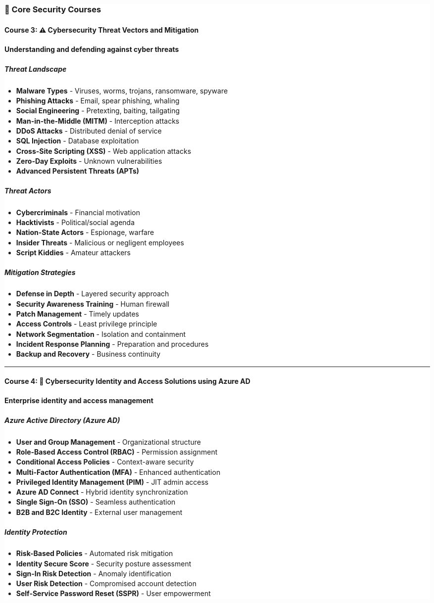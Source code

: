 
### 🎯 Core Security Courses

#### Course 3: ⚠️ Cybersecurity Threat Vectors and Mitigation
**Understanding and defending against cyber threats**

##### Threat Landscape
- **Malware Types** - Viruses, worms, trojans, ransomware, spyware
- **Phishing Attacks** - Email, spear phishing, whaling
- **Social Engineering** - Pretexting, baiting, tailgating
- **Man-in-the-Middle (MITM)** - Interception attacks
- **DDoS Attacks** - Distributed denial of service
- **SQL Injection** - Database exploitation
- **Cross-Site Scripting (XSS)** - Web application attacks
- **Zero-Day Exploits** - Unknown vulnerabilities
- **Advanced Persistent Threats (APTs)**

##### Threat Actors
- **Cybercriminals** - Financial motivation
- **Hacktivists** - Political/social agenda
- **Nation-State Actors** - Espionage, warfare
- **Insider Threats** - Malicious or negligent employees
- **Script Kiddies** - Amateur attackers

##### Mitigation Strategies
- **Defense in Depth** - Layered security approach
- **Security Awareness Training** - Human firewall
- **Patch Management** - Timely updates
- **Access Controls** - Least privilege principle
- **Network Segmentation** - Isolation and containment
- **Incident Response Planning** - Preparation and procedures
- **Backup and Recovery** - Business continuity

---

#### Course 4: 🔑 Cybersecurity Identity and Access Solutions using Azure AD
**Enterprise identity and access management**

##### Azure Active Directory (Azure AD)
- **User and Group Management** - Organizational structure
- **Role-Based Access Control (RBAC)** - Permission assignment
- **Conditional Access Policies** - Context-aware security
- **Multi-Factor Authentication (MFA)** - Enhanced authentication
- **Privileged Identity Management (PIM)** - JIT admin access
- **Azure AD Connect** - Hybrid identity synchronization
- **Single Sign-On (SSO)** - Seamless authentication
- **B2B and B2C Identity** - External user management

##### Identity Protection
- **Risk-Based Policies** - Automated risk mitigation
- **Identity Secure Score** - Security posture assessment
- **Sign-In Risk Detection** - Anomaly identification
- **User Risk Detection** - Compromised account detection
- **Self-Service Password Reset (SSPR)** - User empowerment
